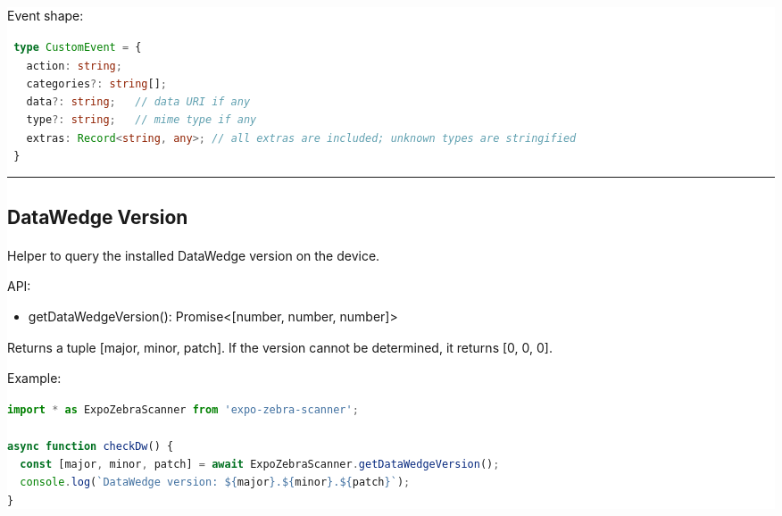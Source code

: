 Event shape:

```ts
 type CustomEvent = {
   action: string;
   categories?: string[];
   data?: string;   // data URI if any
   type?: string;   // mime type if any
   extras: Record<string, any>; // all extras are included; unknown types are stringified
 }
 ```

---

## DataWedge Version

Helper to query the installed DataWedge version on the device.

API:
- getDataWedgeVersion(): Promise<[number, number, number]>

Returns a tuple [major, minor, patch]. If the version cannot be determined, it returns [0, 0, 0].

Example:

```ts
import * as ExpoZebraScanner from 'expo-zebra-scanner';

async function checkDw() {
  const [major, minor, patch] = await ExpoZebraScanner.getDataWedgeVersion();
  console.log(`DataWedge version: ${major}.${minor}.${patch}`);
}
```
